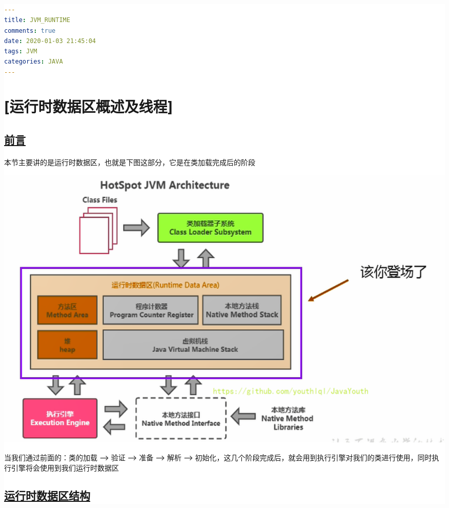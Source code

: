 ```yaml
---
title: JVM_RUNTIME
comments: true
date: 2020-01-03 21:45:04
tags: JVM
categories: JAVA
---
```


# [运行时数据区概述及线程]

## [前言](https://youthlql.gitee.io/javayouth/#/docs/Java/JVM/JVM系列-第3章-运行时数据区?id=前言)

本节主要讲的是运行时数据区，也就是下图这部分，它是在类加载完成后的阶段

![](JVM-RUNTIME/0001.png)

当我们通过前面的：类的加载 --> 验证 --> 准备 --> 解析 --> 初始化，这几个阶段完成后，就会用到执行引擎对我们的类进行使用，同时执行引擎将会使用到我们运行时数据区

## [运行时数据区结构](https://youthlql.gitee.io/javayouth/#/docs/Java/JVM/JVM系列-第3章-运行时数据区?id=运行时数据区结构)
